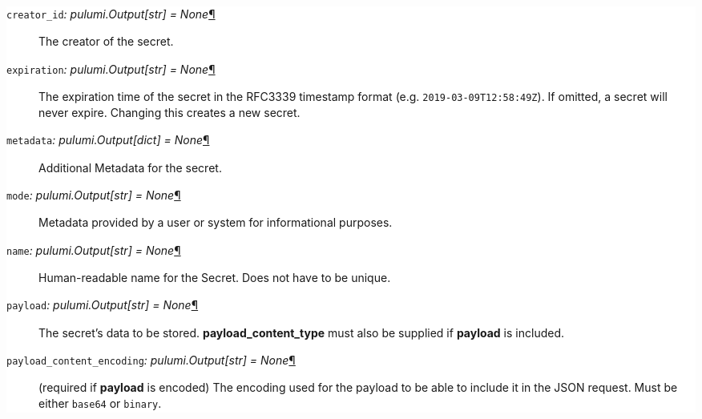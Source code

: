 <dl class="py attribute">
<dt id="pulumi_openstack.keymanager.SecretV1.creator_id">
<code class="sig-name descname">creator_id</code><em class="property">: pulumi.Output[str]</em><em class="property"> = None</em><a class="headerlink" href="#pulumi_openstack.keymanager.SecretV1.creator_id" title="Permalink to this definition">¶</a></dt>
<dd><p>The creator of the secret.</p>
</dd></dl>

<dl class="py attribute">
<dt id="pulumi_openstack.keymanager.SecretV1.expiration">
<code class="sig-name descname">expiration</code><em class="property">: pulumi.Output[str]</em><em class="property"> = None</em><a class="headerlink" href="#pulumi_openstack.keymanager.SecretV1.expiration" title="Permalink to this definition">¶</a></dt>
<dd><p>The expiration time of the secret in the RFC3339 timestamp format (e.g. <code class="docutils literal notranslate"><span class="pre">2019-03-09T12:58:49Z</span></code>). If omitted, a secret will never expire. Changing this creates a new secret.</p>
</dd></dl>

<dl class="py attribute">
<dt id="pulumi_openstack.keymanager.SecretV1.metadata">
<code class="sig-name descname">metadata</code><em class="property">: pulumi.Output[dict]</em><em class="property"> = None</em><a class="headerlink" href="#pulumi_openstack.keymanager.SecretV1.metadata" title="Permalink to this definition">¶</a></dt>
<dd><p>Additional Metadata for the secret.</p>
</dd></dl>

<dl class="py attribute">
<dt id="pulumi_openstack.keymanager.SecretV1.mode">
<code class="sig-name descname">mode</code><em class="property">: pulumi.Output[str]</em><em class="property"> = None</em><a class="headerlink" href="#pulumi_openstack.keymanager.SecretV1.mode" title="Permalink to this definition">¶</a></dt>
<dd><p>Metadata provided by a user or system for informational purposes.</p>
</dd></dl>

<dl class="py attribute">
<dt id="pulumi_openstack.keymanager.SecretV1.name">
<code class="sig-name descname">name</code><em class="property">: pulumi.Output[str]</em><em class="property"> = None</em><a class="headerlink" href="#pulumi_openstack.keymanager.SecretV1.name" title="Permalink to this definition">¶</a></dt>
<dd><p>Human-readable name for the Secret. Does not have
to be unique.</p>
</dd></dl>

<dl class="py attribute">
<dt id="pulumi_openstack.keymanager.SecretV1.payload">
<code class="sig-name descname">payload</code><em class="property">: pulumi.Output[str]</em><em class="property"> = None</em><a class="headerlink" href="#pulumi_openstack.keymanager.SecretV1.payload" title="Permalink to this definition">¶</a></dt>
<dd><p>The secret’s data to be stored. <strong>payload_content_type</strong> must also be supplied if <strong>payload</strong> is included.</p>
</dd></dl>

<dl class="py attribute">
<dt id="pulumi_openstack.keymanager.SecretV1.payload_content_encoding">
<code class="sig-name descname">payload_content_encoding</code><em class="property">: pulumi.Output[str]</em><em class="property"> = None</em><a class="headerlink" href="#pulumi_openstack.keymanager.SecretV1.payload_content_encoding" title="Permalink to this definition">¶</a></dt>
<dd><p>(required if <strong>payload</strong> is encoded) The encoding used for the payload to be able to include it in the JSON request. Must be either <code class="docutils literal notranslate"><span class="pre">base64</span></code> or <code class="docutils literal notranslate"><span class="pre">binary</span></code>.</p>
</dd></dl>
